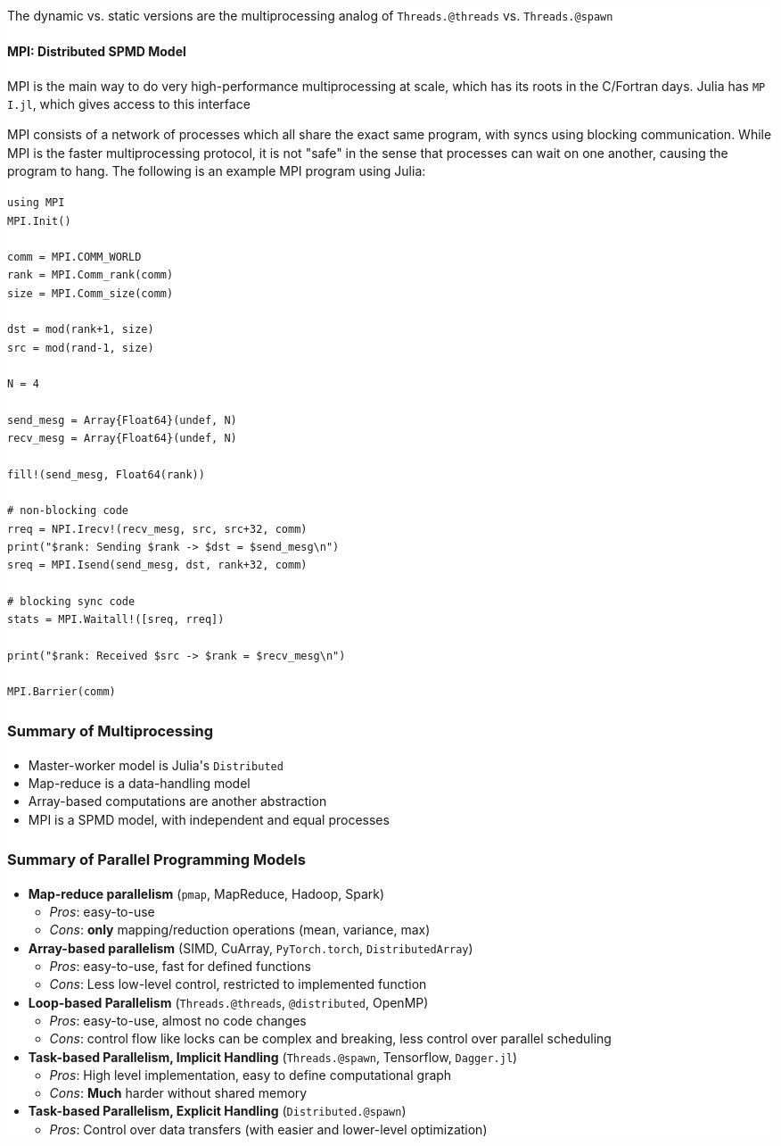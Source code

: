 The dynamic vs. static versions are the multiprocessing analog of `Threads.@threads` vs. `Threads.@spawn`

#### MPI: Distributed SPMD Model
MPI is the main way to do very high-performance multiprocessing at scale, which has its roots in the C/Fortran days. Julia has `MPI.jl`, which gives access to this interface

MPI consists of a network of processes which all share the exact same program, with syncs using blocking communication. While MPI is the faster multiprocessing protocol, it is not "safe" in the sense that processes can wait on one another, causing the program to hang. The following is an example MPI program using Julia:
```
using MPI
MPI.Init()

comm = MPI.COMM_WORLD
rank = MPI.Comm_rank(comm)
size = MPI.Comm_size(comm)

dst = mod(rank+1, size)
src = mod(rand-1, size)

N = 4

send_mesg = Array{Float64}(undef, N)
recv_mesg = Array{Float64}(undef, N)

fill!(send_mesg, Float64(rank))

# non-blocking code
rreq = NPI.Irecv!(recv_mesg, src, src+32, comm)
print("$rank: Sending $rank -> $dst = $send_mesg\n")
sreq = MPI.Isend(send_mesg, dst, rank+32, comm)

# blocking sync code
stats = MPI.Waitall!([sreq, rreq])

print("$rank: Received $src -> $rank = $recv_mesg\n")

MPI.Barrier(comm)
```

### Summary of Multiprocessing
- Master-worker model is Julia's `Distributed`
- Map-reduce is a data-handling model
- Array-based computations are another abstraction
- MPI is a SPMD model, with independent and equal processes

### Summary of Parallel Programming Models
- **Map-reduce parallelism** (`pmap`, MapReduce, Hadoop, Spark)
    - *Pros*: easy-to-use
    - *Cons*: **only** mapping/reduction operations (mean, variance, max)
- **Array-based parallelism** (SIMD, CuArray, `PyTorch.torch`, `DistributedArray`)
    - *Pros*: easy-to-use, fast for defined functions
    - *Cons*: Less low-level control, restricted to implemented function
- **Loop-based Parallelism** (`Threads.@threads`, `@distributed`, OpenMP)
    - *Pros*: easy-to-use, almost no code changes
    - *Cons*: control flow like locks can be complex and breaking, less control over parallel scheduling
- **Task-based Parallelism, Implicit Handling** (`Threads.@spawn`, Tensorflow, `Dagger.jl`)
    - *Pros*: High level implementation, easy to define computational graph
    - *Cons*: **Much** harder without shared memory
- **Task-based Parallelism, Explicit Handling** (`Distributed.@spawn`)
    - *Pros*: Control over data transfers (with easier and lower-level optimization)